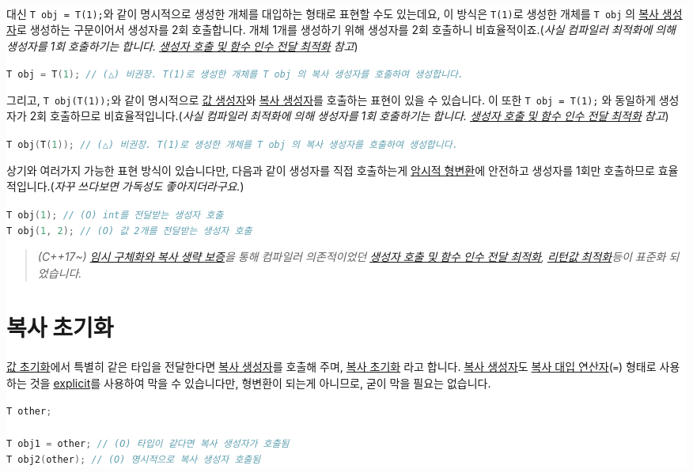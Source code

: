 대신 `T obj = T(1);`와 같이 명시적으로 생성한 개체를 대입하는 형태로 표현할 수도 있는데요, 이 방식은 `T(1)`로 생성한 개체를 `T obj` 의 [복사 생성자](https://tango1202.github.io/legacy-cpp-oop/legacy-cpp-oop-constructors/#%EB%B3%B5%EC%82%AC-%EC%83%9D%EC%84%B1%EC%9E%90)로 생성하는 구문이어서 생성자를 2회 호출합니다. 개체 1개를 생성하기 위해 생성자를 2회 호출하니 비효율적이죠.(*사실 컴파일러 최적화에 의해 생성자를 1회 호출하기는 합니다. [생성자 호출 및 함수 인수 전달 최적화](https://tango1202.github.io/legacy-cpp-guide/legacy-cpp-guide-initialization/#%EC%83%9D%EC%84%B1%EC%9E%90-%ED%98%B8%EC%B6%9C-%EB%B0%8F-%ED%95%A8%EC%88%98-%EC%9D%B8%EC%88%98-%EC%A0%84%EB%8B%AC-%EC%B5%9C%EC%A0%81%ED%99%94) 참고*)

```cpp
T obj = T(1); // (△) 비권장. T(1)로 생성한 개체를 T obj 의 복사 생성자를 호출하여 생성합니다.
```

그리고, `T obj(T(1));`와 같이 명시적으로 [값 생성자](https://tango1202.github.io/legacy-cpp-oop/legacy-cpp-oop-constructors/#%EA%B0%92-%EC%83%9D%EC%84%B1%EC%9E%90)와 [복사 생성자](https://tango1202.github.io/legacy-cpp-oop/legacy-cpp-oop-constructors/#%EB%B3%B5%EC%82%AC-%EC%83%9D%EC%84%B1%EC%9E%90)를 호출하는 표현이 있을 수 있습니다. 이 또한 `T obj = T(1);` 와 동일하게 생성자가 2회 호출하므로 비효율적입니다.(*사실 컴파일러 최적화에 의해 생성자를 1회 호출하기는 합니다. [생성자 호출 및 함수 인수 전달 최적화](https://tango1202.github.io/legacy-cpp-guide/legacy-cpp-guide-initialization/#%EC%83%9D%EC%84%B1%EC%9E%90-%ED%98%B8%EC%B6%9C-%EB%B0%8F-%ED%95%A8%EC%88%98-%EC%9D%B8%EC%88%98-%EC%A0%84%EB%8B%AC-%EC%B5%9C%EC%A0%81%ED%99%94) 참고*)

```cpp
T obj(T(1)); // (△) 비권장. T(1)로 생성한 개체를 T obj 의 복사 생성자를 호출하여 생성합니다.
```

상기와 여러가지 가능한 표현 방식이 있습니다만, 다음과 같이 생성자를 직접 호출하는게 [암시적 형변환](https://tango1202.github.io/legacy-cpp-guide/legacy-cpp-guide-conversions/#%EC%95%94%EC%8B%9C%EC%A0%81-%ED%98%95%EB%B3%80%ED%99%98)에 안전하고 생성자를 1회만 호출하므로 효율적입니다.(*자꾸 쓰다보면 가독성도 좋아지더라구요.*)

```cpp
T obj(1); // (O) int를 전달받는 생성자 호출
T obj(1, 2); // (O) 값 2개를 전달받는 생성자 호출
```

> *(C++17~) [임시 구체화와 복사 생략 보증](https://tango1202.github.io/mordern-cpp/mordern-cpp-copy-elision/)을 통해 컴파일러 의존적이었던 [생성자 호출 및 함수 인수 전달 최적화](https://tango1202.github.io/legacy-cpp-guide/legacy-cpp-guide-initialization/#%EC%83%9D%EC%84%B1%EC%9E%90-%ED%98%B8%EC%B6%9C-%EB%B0%8F-%ED%95%A8%EC%88%98-%EC%9D%B8%EC%88%98-%EC%A0%84%EB%8B%AC-%EC%B5%9C%EC%A0%81%ED%99%94), [리턴값 최적화](https://tango1202.github.io/legacy-cpp-guide/legacy-cpp-guide-function/#%EB%A6%AC%ED%84%B4%EA%B0%92-%EC%B5%9C%EC%A0%81%ED%99%94return-value-optimization-rvo)등이 표준화 되었습니다.*

# 복사 초기화

[값 초기화](https://tango1202.github.io/legacy-cpp-guide/legacy-cpp-guide-initialization/#%EA%B0%92-%EC%B4%88%EA%B8%B0%ED%99%94)에서 특별히 같은 타입을 전달한다면 [복사 생성자](https://tango1202.github.io/legacy-cpp-oop/legacy-cpp-oop-constructors/#%EB%B3%B5%EC%82%AC-%EC%83%9D%EC%84%B1%EC%9E%90)를 호출해 주며, [복사 초기화](https://tango1202.github.io/legacy-cpp-guide/legacy-cpp-guide-initialization/#%EB%B3%B5%EC%82%AC-%EC%B4%88%EA%B8%B0%ED%99%94) 라고 합니다. [복사 생성자](https://tango1202.github.io/legacy-cpp-oop/legacy-cpp-oop-constructors/#%EB%B3%B5%EC%82%AC-%EC%83%9D%EC%84%B1%EC%9E%90)도 [복사 대입 연산자](https://tango1202.github.io/legacy-cpp-oop/legacy-cpp-oop-assignment-operator/#%EB%B3%B5%EC%82%AC-%EB%8C%80%EC%9E%85-%EC%97%B0%EC%82%B0%EC%9E%90)(`=`) 형태로 사용하는 것을 [explicit](https://tango1202.github.io/legacy-cpp-guide/legacy-cpp-guide-conversions/#%EB%AA%85%EC%8B%9C%EC%A0%81-%EB%B3%80%ED%99%98-%EC%83%9D%EC%84%B1-%EC%A7%80%EC%A0%95%EC%9E%90explicit)를 사용하여 막을 수 있습니다만, 형변환이 되는게 아니므로, 굳이 막을 필요는 없습니다.

```cpp
T other;

T obj1 = other; // (O) 타입이 같다면 복사 생성자가 호출됨
T obj2(other); // (O) 명시적으로 복사 생성자 호출됨
```
